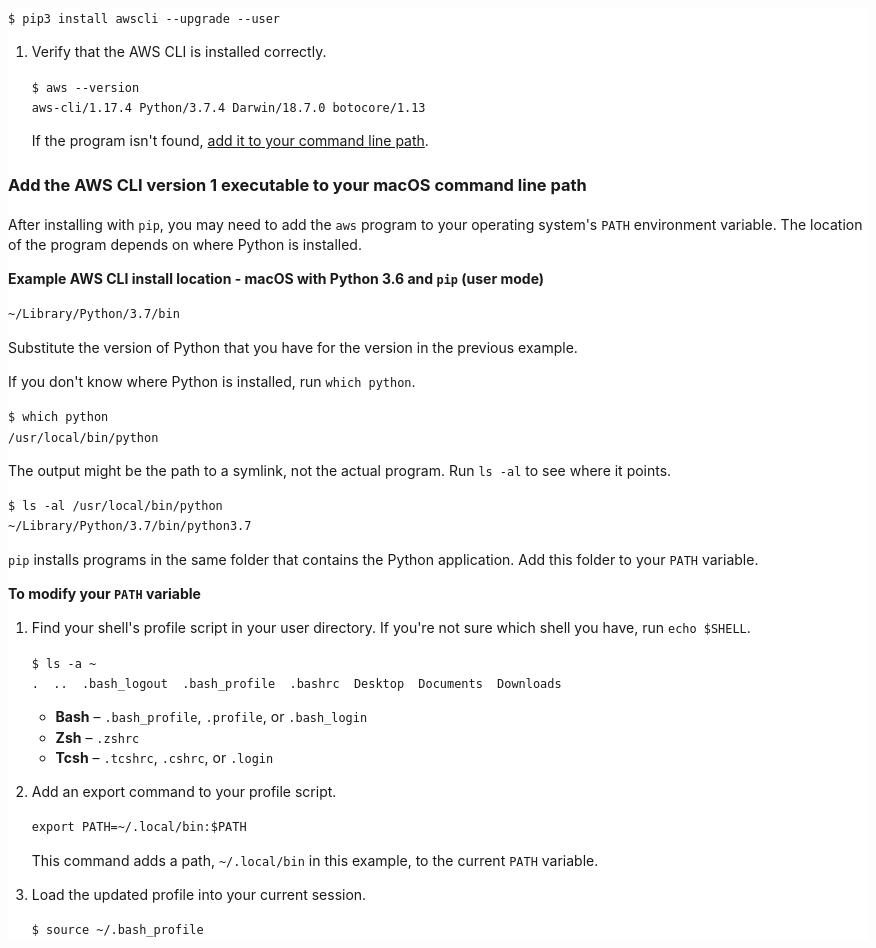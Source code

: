    ```
   $ pip3 install awscli --upgrade --user
   ```

1. Verify that the AWS CLI is installed correctly\.

   ```
   $ aws --version
   aws-cli/1.17.4 Python/3.7.4 Darwin/18.7.0 botocore/1.13
   ```

   If the program isn't found, [add it to your command line path](#awscli-install-osx-path)\.

### Add the AWS CLI version 1 executable to your macOS command line path<a name="awscli-install-osx-path"></a>

After installing with `pip`, you may need to add the `aws` program to your operating system's `PATH` environment variable\. The location of the program depends on where Python is installed\.

**Example AWS CLI install location \- macOS with Python 3\.6 and `pip` \(user mode\)**  

```
~/Library/Python/3.7/bin
```
Substitute the version of Python that you have for the version in the previous example\.

If you don't know where Python is installed, run `which python`\.

```
$ which python
/usr/local/bin/python
```

The output might be the path to a symlink, not the actual program\. Run `ls -al` to see where it points\.

```
$ ls -al /usr/local/bin/python
~/Library/Python/3.7/bin/python3.7
```

`pip` installs programs in the same folder that contains the Python application\. Add this folder to your `PATH` variable\.

**To modify your `PATH` variable**

1. Find your shell's profile script in your user directory\. If you're not sure which shell you have, run `echo $SHELL`\.

   ```
   $ ls -a ~
   .  ..  .bash_logout  .bash_profile  .bashrc  Desktop  Documents  Downloads
   ```
   + **Bash** – `.bash_profile`, `.profile`, or `.bash_login`
   + **Zsh** – `.zshrc`
   + **Tcsh** – `.tcshrc`, `.cshrc`, or `.login`

1. Add an export command to your profile script\.

   ```
   export PATH=~/.local/bin:$PATH
   ```

   This command adds a path, `~/.local/bin` in this example, to the current `PATH` variable\.

1. Load the updated profile into your current session\.

   ```
   $ source ~/.bash_profile
   ```
